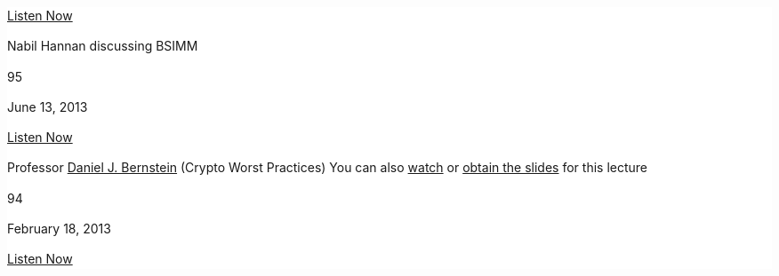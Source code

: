 [Listen
Now](https://www.owasp.org/download/jmanico/owasp_podcast_96.mp3)

</td>

<td valign="TOP">

Nabil Hannan discussing BSIMM

</td>

</tr>

<tr>

<td nowrap="" valign="TOP">

95

</td>

<td nowrap="" valign="TOP">

June 13, 2013

</td>

<td nowrap="" valign="TOP">

[Listen
Now](https://www.owasp.org/download/jmanico/owasp_podcast_95.mp3)

</td>

<td valign="TOP">

Professor [Daniel J.
Bernstein](http://www.secappdev.org/content_items/12) (Crypto Worst
Practices) You can also [watch](http://secappdev.org/lectures/144) or
[obtain the
slides](http://www.secappdev.org/handouts/2012/Dan%20J.%20Bernstein/worst%20practices.pdf)
for this lecture

</td>

</tr>

<tr>

<td nowrap="" valign="TOP">

94

</td>

<td nowrap="" valign="TOP">

February 18, 2013

</td>

<td nowrap="" valign="TOP">

[Listen
Now](https://www.owasp.org/download/jmanico/owasp_podcast_94.mp3)
